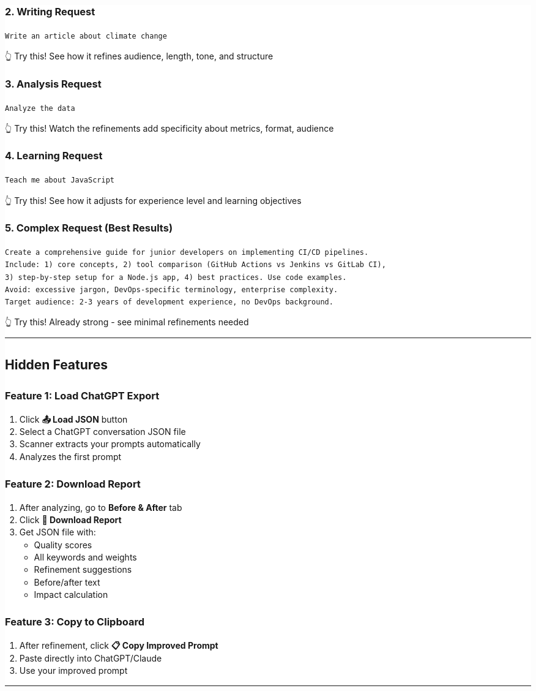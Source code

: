 ### 2. Writing Request
```
Write an article about climate change
```
👆 Try this! See how it refines audience, length, tone, and structure

### 3. Analysis Request
```
Analyze the data
```
👆 Try this! Watch the refinements add specificity about metrics, format, audience

### 4. Learning Request
```
Teach me about JavaScript
```
👆 Try this! See how it adjusts for experience level and learning objectives

### 5. Complex Request (Best Results)
```
Create a comprehensive guide for junior developers on implementing CI/CD pipelines. 
Include: 1) core concepts, 2) tool comparison (GitHub Actions vs Jenkins vs GitLab CI), 
3) step-by-step setup for a Node.js app, 4) best practices. Use code examples. 
Avoid: excessive jargon, DevOps-specific terminology, enterprise complexity. 
Target audience: 2-3 years of development experience, no DevOps background.
```
👆 Try this! Already strong - see minimal refinements needed

---

## Hidden Features

### Feature 1: Load ChatGPT Export
1. Click **📤 Load JSON** button
2. Select a ChatGPT conversation JSON file
3. Scanner extracts your prompts automatically
4. Analyzes the first prompt

### Feature 2: Download Report
1. After analyzing, go to **Before & After** tab
2. Click **💾 Download Report**
3. Get JSON file with:
   - Quality scores
   - All keywords and weights
   - Refinement suggestions
   - Before/after text
   - Impact calculation

### Feature 3: Copy to Clipboard
1. After refinement, click **📋 Copy Improved Prompt**
2. Paste directly into ChatGPT/Claude
3. Use your improved prompt

---